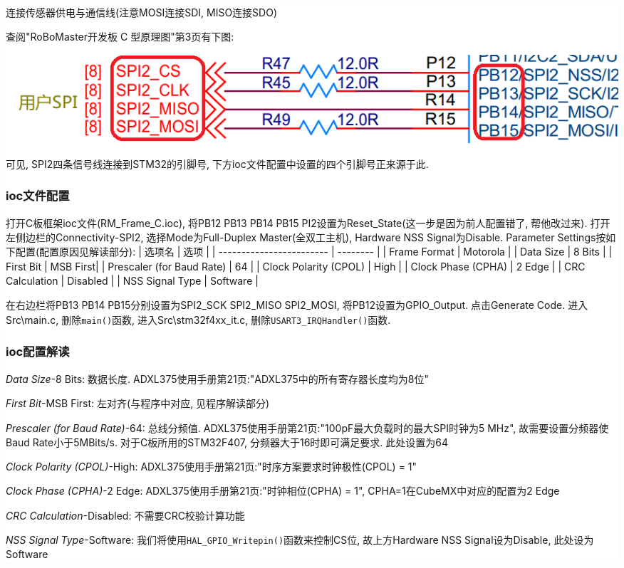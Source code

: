 连接传感器供电与通信线(注意MOSI连接SDI, MISO连接SDO)

查阅"RoBoMaster开发板 C 型原理图"第3页有下图:

![3.png](https://github.com/WangHaoZhe/SPI-Tutorial/blob/main/res/3.png)

可见, SPI2四条信号线连接到STM32的引脚号, 下方ioc文件配置中设置的四个引脚号正来源于此.

### **ioc文件配置**

打开C板框架ioc文件(RM_Frame_C.ioc), 将PB12 PB13 PB14 PB15 PI2设置为Reset_State(这一步是因为前人配置错了, 帮他改过来). 打开左侧边栏的Connectivity-SPI2, 选择Mode为Full-Duplex Master(全双工主机), Hardware NSS Signal为Disable. Parameter Settings按如下配置(配置原因见解读部分):
|           选项名           |   选项    |
|  ------------------------  | -------- |
|        Frame Format        | Motorola |
|         Data Size          |  8 Bits  |
|          First Bit         | MSB First|
| Prescaler (for Baud Rate)  |    64    |
|   Clock Polarity (CPOL)    |   High   |
|     Clock Phase (CPHA)     |  2 Edge  |
|      CRC Calculation       | Disabled |
|      NSS Signal Type       | Software |

在右边栏将PB13 PB14 PB15分别设置为SPI2_SCK SPI2_MISO SPI2_MOSI, 将PB12设置为GPIO_Output. 点击Generate Code. 进入Src\main.c, 删除`main()`函数, 进入Src\stm32f4xx_it.c, 删除`USART3_IRQHandler()`函数.

### **ioc配置解读**

*Data Size*-8 Bits: 数据长度. ADXL375使用手册第21页:"ADXL375中的所有寄存器长度均为8位"

*First Bit*-MSB First: 左对齐(与程序中对应, 见程序解读部分)

*Prescaler (for Baud Rate)*-64: 总线分频值. ADXL375使用手册第21页:"100pF最大负载时的最大SPI时钟为5 MHz", 故需要设置分频器使Baud Rate小于5MBits/s. 对于C板所用的STM32F407, 分频器大于16时即可满足要求. 此处设置为64

*Clock Polarity (CPOL)*-High: ADXL375使用手册第21页:"时序方案要求时钟极性(CPOL) = 1"

*Clock Phase (CPHA)*-2 Edge: ADXL375使用手册第21页:"时钟相位(CPHA) = 1", CPHA=1在CubeMX中对应的配置为2 Edge

*CRC Calculation*-Disabled: 不需要CRC校验计算功能

*NSS Signal Type*-Software: 我们将使用`HAL_GPIO_Writepin()`函数来控制CS位, 故上方Hardware NSS Signal设为Disable, 此处设为Software
